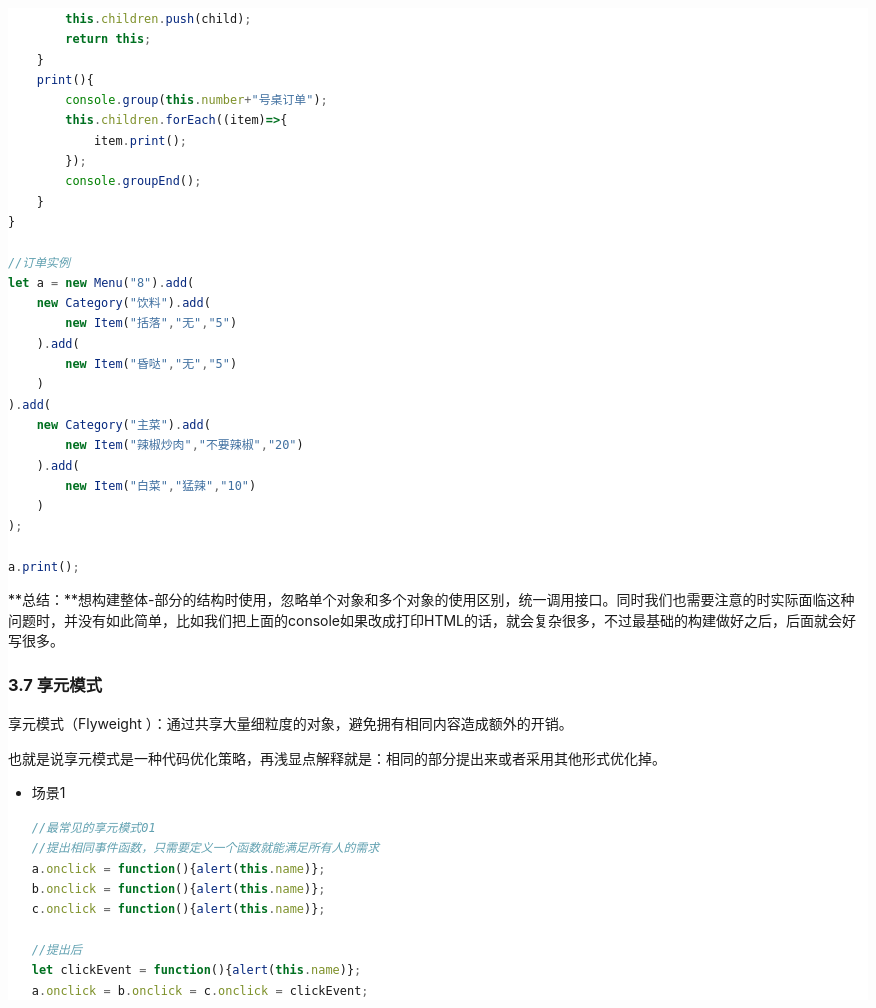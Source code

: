   ```js
          this.children.push(child);
          return this;
      }
      print(){
          console.group(this.number+"号桌订单");
          this.children.forEach((item)=>{
              item.print();
          });
          console.groupEnd();
      }
  }
  
  //订单实例
  let a = new Menu("8").add(
      new Category("饮料").add(
          new Item("括落","无","5")
      ).add(
          new Item("昏哒","无","5")
      )
  ).add(
      new Category("主菜").add(
          new Item("辣椒炒肉","不要辣椒","20")
      ).add(
          new Item("白菜","猛辣","10")
      )
  );
  
  a.print();
  ```



**总结：**想构建整体-部分的结构时使用，忽略单个对象和多个对象的使用区别，统一调用接口。同时我们也需要注意的时实际面临这种问题时，并没有如此简单，比如我们把上面的console如果改成打印HTML的话，就会复杂很多，不过最基础的构建做好之后，后面就会好写很多。



### 3.7 享元模式



享元模式（Flyweight ）：通过共享大量细粒度的对象，避免拥有相同内容造成额外的开销。



也就是说享元模式是一种代码优化策略，再浅显点解释就是：相同的部分提出来或者采用其他形式优化掉。



- 场景1

  ```js
  //最常见的享元模式01
  //提出相同事件函数，只需要定义一个函数就能满足所有人的需求
  a.onclick = function(){alert(this.name)};
  b.onclick = function(){alert(this.name)};
  c.onclick = function(){alert(this.name)};
  
  //提出后
  let clickEvent = function(){alert(this.name)};
  a.onclick = b.onclick = c.onclick = clickEvent;
  ```
